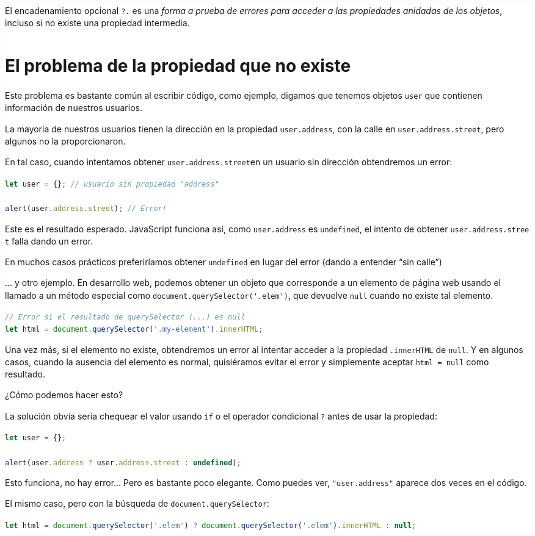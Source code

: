 El encadenamiento opcional `?.` es una _forma a prueba de errores para acceder a las propiedades anidadas de los objetos_, incluso si no existe una propiedad intermedia.

# El problema de la propiedad que no existe

Este problema es bastante común al escribir código, como ejemplo, digamos que tenemos objetos `user` que contienen información de nuestros usuarios.

La mayoría de nuestros usuarios tienen la dirección en la propiedad `user.address`, con la calle en `user.address.street`, pero algunos no la proporcionaron.

En tal caso, cuando intentamos obtener `user.address.street`en un usuario sin dirección obtendremos un error:

```js
let user = {}; // usuario sin propiedad "address"

alert(user.address.street); // Error!
```

Este es el resultado esperado. JavaScript funciona así, como `user.address` es `undefined`, el intento de obtener `user.address.street` falla dando un error.

En muchos casos prácticos preferiríamos obtener `undefined` en lugar del error (dando a entender “sin calle”)

… y otro ejemplo. En desarrollo web, podemos obtener un objeto que corresponde a un elemento de página web usando el llamado a un método especial como `document.querySelector('.elem')`, que devuelve `null` cuando no existe tal elemento.

```js
// Error si el resultado de querySelector (...) es null
let html = document.querySelector('.my-element').innerHTML;
```

Una vez más, si el elemento no existe, obtendremos un error al intentar acceder a la propiedad `.innerHTML` de `null`. Y en algunos casos, cuando la ausencia del elemento es normal, quisiéramos evitar el error y simplemente aceptar `html = null` como resultado.

¿Cómo podemos hacer esto?

La solución obvia sería chequear el valor usando `if` o el operador condicional `?` antes de usar la propiedad:

```js
let user = {};

alert(user.address ? user.address.street : undefined);
```

Esto funciona, no hay error… Pero es bastante poco elegante. Como puedes ver, `"user.address"` aparece dos veces en el código.

El mismo caso, pero con la búsqueda de `document.querySelector`:
```js
let html = document.querySelector('.elem') ? document.querySelector('.elem').innerHTML : null;
```
